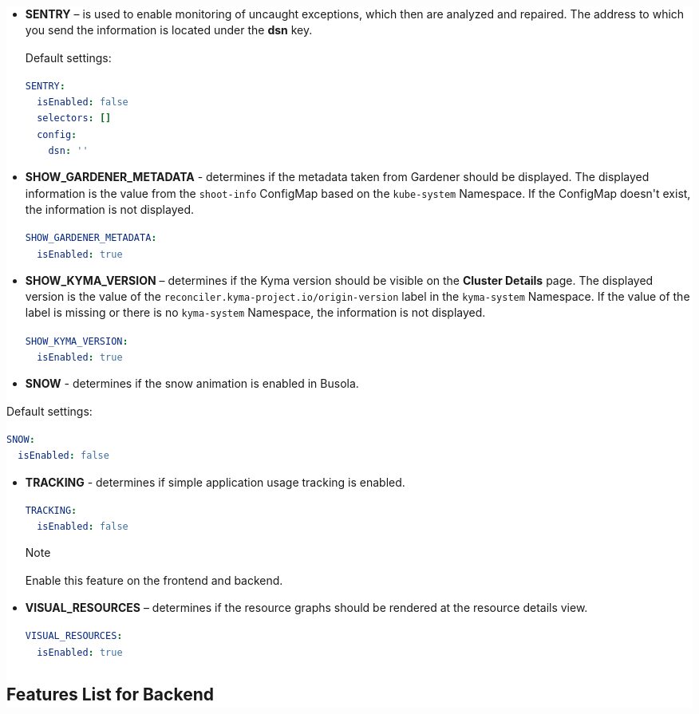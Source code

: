 - **SENTRY** – is used to enable monitoring of uncaught exceptions, which then are analyzed and repaired. The address to which you send the information is located under the **dsn** key.

  Default settings:

  ```yaml
  SENTRY:
    isEnabled: false
    selectors: []
    config:
      dsn: ''
  ```

- **SHOW_GARDENER_METADATA** - determines if the metadata taken from Gardener should be displayed. The displayed information is the value from the `shoot-info` ConfigMap based on the `kube-system` Namespace. If the ConfigMap doesn't exist, the information is not displayed.

  ```yaml
  SHOW_GARDENER_METADATA:
    isEnabled: true
  ```

- **SHOW_KYMA_VERSION** – determines if the Kyma version should be visible on the **Cluster Details** page. The displayed version is the value of the `reconciler.kyma-project.io/origin-version` label in the `kyma-system` Namespace. If the value of the label is missing or there is no `kyma-system` Namespace, the information is not displayed.

  ```yaml
  SHOW_KYMA_VERSION:
    isEnabled: true
  ```

- **SNOW** - determines if the snow animation is enabled in Busola.

Default settings:

```yaml
SNOW:
  isEnabled: false
```

- **TRACKING** - determines if simple application usage tracking is enabled.

  ```yaml
  TRACKING:
    isEnabled: false
  ```

  > [!NOTE]
  > Enable this feature on the frontend and backend.

* **VISUAL_RESOURCES** – determines if the resource graphs should be rendered at the resource details view.

  ```yaml
  VISUAL_RESOURCES:
    isEnabled: true
  ```

## Features List for Backend
